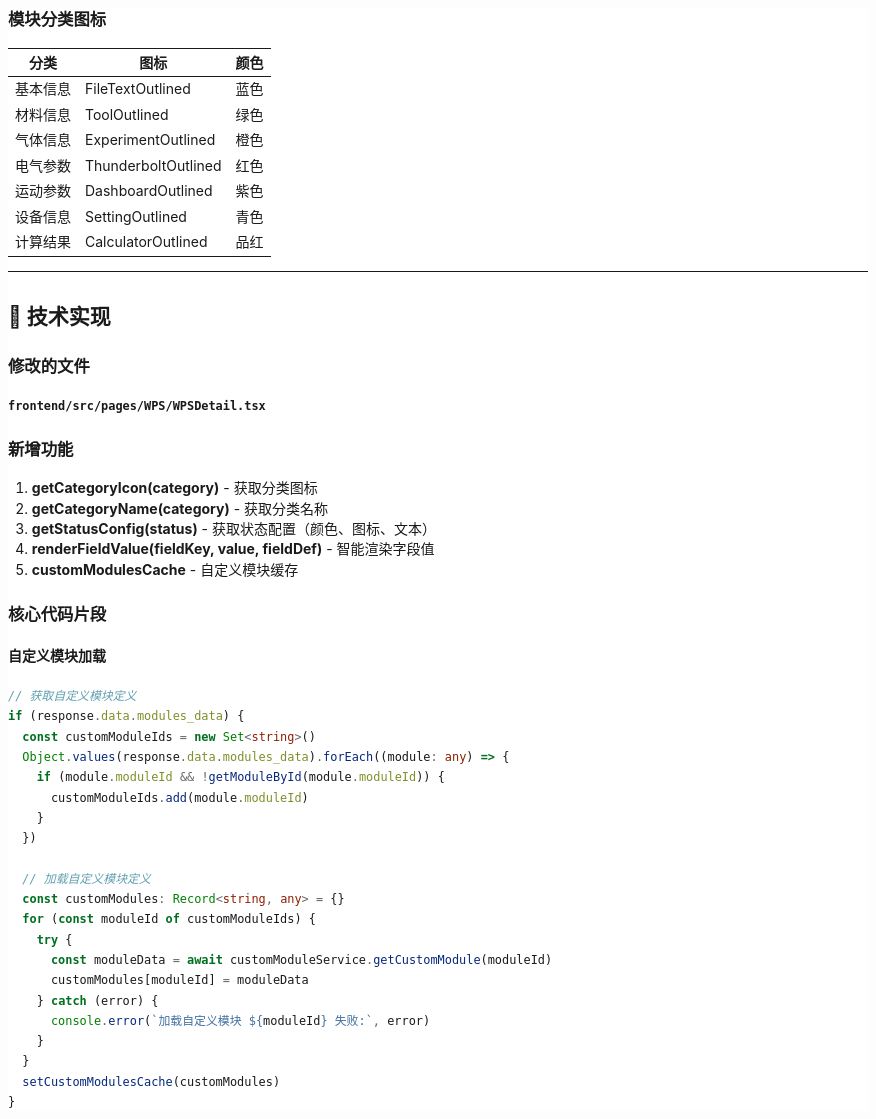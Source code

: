 ### 模块分类图标

| 分类 | 图标 | 颜色 |
|------|------|------|
| 基本信息 | FileTextOutlined | 蓝色 |
| 材料信息 | ToolOutlined | 绿色 |
| 气体信息 | ExperimentOutlined | 橙色 |
| 电气参数 | ThunderboltOutlined | 红色 |
| 运动参数 | DashboardOutlined | 紫色 |
| 设备信息 | SettingOutlined | 青色 |
| 计算结果 | CalculatorOutlined | 品红 |

---

## 🔧 技术实现

### 修改的文件

**`frontend/src/pages/WPS/WPSDetail.tsx`**

### 新增功能

1. **getCategoryIcon(category)** - 获取分类图标
2. **getCategoryName(category)** - 获取分类名称
3. **getStatusConfig(status)** - 获取状态配置（颜色、图标、文本）
4. **renderFieldValue(fieldKey, value, fieldDef)** - 智能渲染字段值
5. **customModulesCache** - 自定义模块缓存

### 核心代码片段

#### 自定义模块加载
```typescript
// 获取自定义模块定义
if (response.data.modules_data) {
  const customModuleIds = new Set<string>()
  Object.values(response.data.modules_data).forEach((module: any) => {
    if (module.moduleId && !getModuleById(module.moduleId)) {
      customModuleIds.add(module.moduleId)
    }
  })
  
  // 加载自定义模块定义
  const customModules: Record<string, any> = {}
  for (const moduleId of customModuleIds) {
    try {
      const moduleData = await customModuleService.getCustomModule(moduleId)
      customModules[moduleId] = moduleData
    } catch (error) {
      console.error(`加载自定义模块 ${moduleId} 失败:`, error)
    }
  }
  setCustomModulesCache(customModules)
}
```
